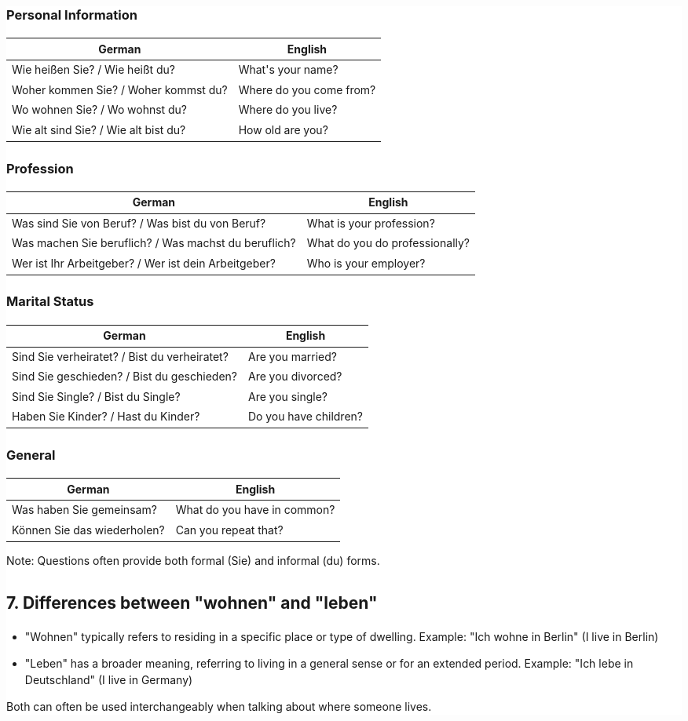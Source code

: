 ### Personal Information

| German                               | English                 |
| ------------------------------------ | ----------------------- |
| Wie heißen Sie? / Wie heißt du?      | What's your name?       |
| Woher kommen Sie? / Woher kommst du? | Where do you come from? |
| Wo wohnen Sie? / Wo wohnst du?       | Where do you live?      |
| Wie alt sind Sie? / Wie alt bist du? | How old are you?        |

### Profession

| German                                               | English                        |
| ---------------------------------------------------- | ------------------------------ |
| Was sind Sie von Beruf? / Was bist du von Beruf?     | What is your profession?       |
| Was machen Sie beruflich? / Was machst du beruflich? | What do you do professionally? |
| Wer ist Ihr Arbeitgeber? / Wer ist dein Arbeitgeber? | Who is your employer?          |

### Marital Status

| German                                       | English               |
| -------------------------------------------- | --------------------- |
| Sind Sie verheiratet? / Bist du verheiratet? | Are you married?      |
| Sind Sie geschieden? / Bist du geschieden?   | Are you divorced?     |
| Sind Sie Single? / Bist du Single?           | Are you single?       |
| Haben Sie Kinder? / Hast du Kinder?          | Do you have children? |

### General

| German                      | English                     |
| --------------------------- | --------------------------- |
| Was haben Sie gemeinsam?    | What do you have in common? |
| Können Sie das wiederholen? | Can you repeat that?        |

Note: Questions often provide both formal (Sie) and informal (du) forms.

## 7. Differences between "wohnen" and "leben"

- "Wohnen" typically refers to residing in a specific place or type of dwelling.
  Example: "Ich wohne in Berlin" (I live in Berlin)

- "Leben" has a broader meaning, referring to living in a general sense or for an extended period.
  Example: "Ich lebe in Deutschland" (I live in Germany)

Both can often be used interchangeably when talking about where someone lives.
